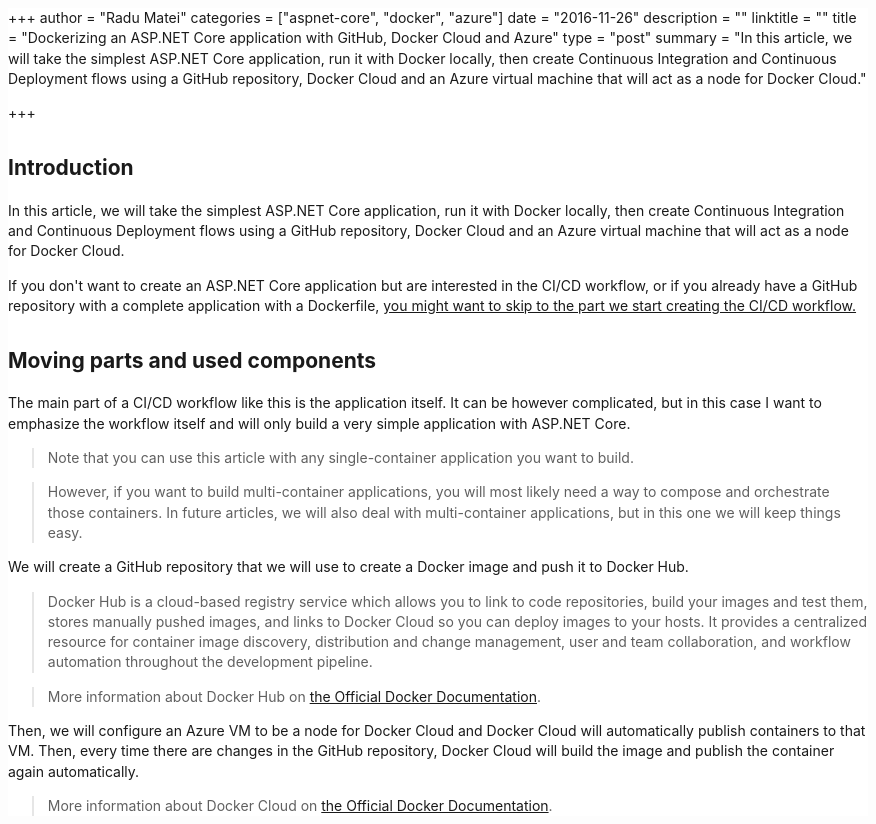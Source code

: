 +++
author = "Radu Matei"
categories = ["aspnet-core", "docker", "azure"]
date = "2016-11-26"
description = ""
linktitle = ""
title = "Dockerizing an ASP.NET Core application with GitHub, Docker Cloud and Azure"
type = "post"
summary = "In this article, we will take the simplest ASP.NET Core application, run it with Docker locally, then create Continuous Integration and Continuous Deployment flows using a GitHub repository, Docker Cloud and an Azure virtual machine that will act as a node for Docker Cloud."

+++

Introduction
------------

In this article, we will take the simplest ASP.NET Core application, run it with Docker locally, then create Continuous Integration and Continuous Deployment flows using a GitHub repository, Docker Cloud and an Azure virtual machine that will act as a node for Docker Cloud.

If you don't want to create an ASP.NET Core application but are interested in the CI/CD workflow, or if you already have a GitHub repository with a complete application with a Dockerfile, [you might want to skip to the part we start creating the CI/CD workflow.](!!!!!!!!!!!!!!!!!!!!!!!!!!!!!!!!!!!!!!!!!!!!!!)

Moving parts and used components
--------------------------------

The main part of a CI/CD workflow like this is the application itself. It can be however complicated, but in this case I want to emphasize the workflow itself and will only build a very simple application with ASP.NET Core.

> Note that you can use this article with any single-container application you want to build.

> However, if you want to build multi-container applications, you will most likely need a way to compose and orchestrate those containers. In future articles, we will also deal with multi-container applications, but in this one we will keep things easy.

We will create a GitHub repository that we will use to create a Docker image and push it to Docker Hub.

> Docker Hub is a cloud-based registry service which allows you to link to code repositories, build your images and test them, stores manually pushed images, and links to Docker Cloud so you can deploy images to your hosts. It provides a centralized resource for container image discovery, distribution and change management, user and team collaboration, and workflow automation throughout the development pipeline.

> More information about Docker Hub on [the Official Docker Documentation](https://docs.docker.com/docker-hub/).

Then, we will configure an Azure VM to be a node for Docker Cloud and Docker Cloud will automatically publish containers to that VM. Then, every time there are changes in the GitHub repository, Docker Cloud will build the image and publish the container again automatically.

> More information about Docker Cloud on [the Official Docker Documentation](https://docs.docker.com/docker-cloud/overview/).
